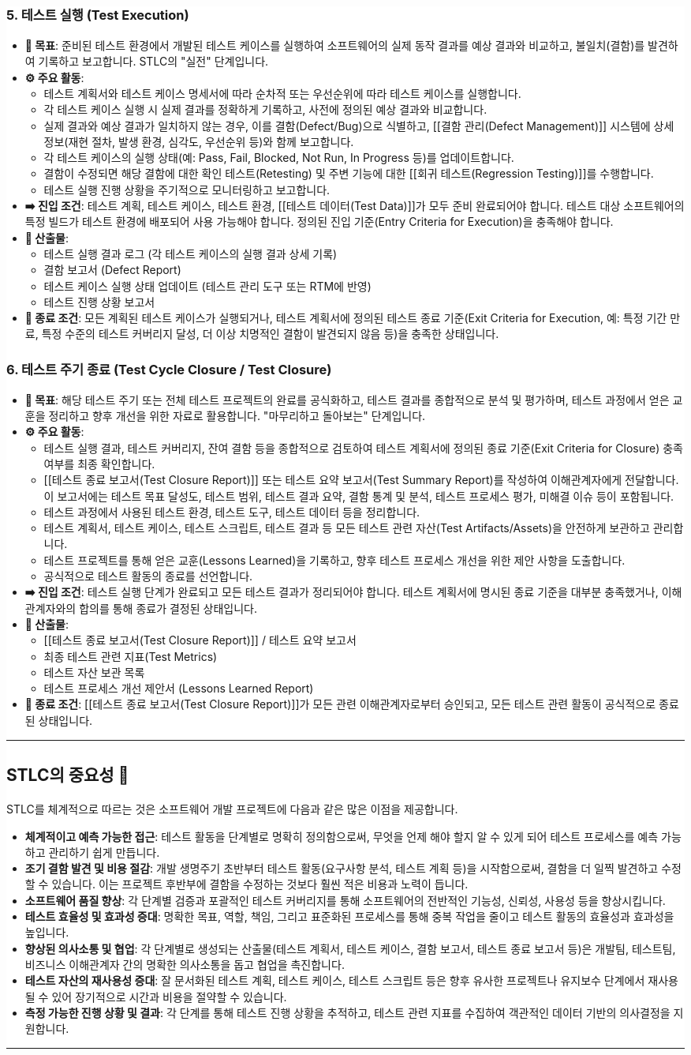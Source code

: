 ### 5. 테스트 실행 (Test Execution)

- **🎯 목표**: 준비된 테스트 환경에서 개발된 테스트 케이스를 실행하여 소프트웨어의 실제 동작 결과를 예상 결과와 비교하고, 불일치(결함)를 발견하여 기록하고 보고합니다. STLC의 "실전" 단계입니다.
- **⚙️ 주요 활동**:
    - 테스트 계획서와 테스트 케이스 명세서에 따라 순차적 또는 우선순위에 따라 테스트 케이스를 실행합니다.
    - 각 테스트 케이스 실행 시 실제 결과를 정확하게 기록하고, 사전에 정의된 예상 결과와 비교합니다.
    - 실제 결과와 예상 결과가 일치하지 않는 경우, 이를 결함(Defect/Bug)으로 식별하고, [[결함 관리(Defect Management)]] 시스템에 상세 정보(재현 절차, 발생 환경, 심각도, 우선순위 등)와 함께 보고합니다.
    - 각 테스트 케이스의 실행 상태(예: Pass, Fail, Blocked, Not Run, In Progress 등)를 업데이트합니다.
    - 결함이 수정되면 해당 결함에 대한 확인 테스트(Retesting) 및 주변 기능에 대한 [[회귀 테스트(Regression Testing)]]를 수행합니다.
    - 테스트 실행 진행 상황을 주기적으로 모니터링하고 보고합니다.
- **➡️ 진입 조건**: 테스트 계획, 테스트 케이스, 테스트 환경, [[테스트 데이터(Test Data)]]가 모두 준비 완료되어야 합니다. 테스트 대상 소프트웨어의 특정 빌드가 테스트 환경에 배포되어 사용 가능해야 합니다. 정의된 진입 기준(Entry Criteria for Execution)을 충족해야 합니다.
- **📄 산출물**:
    - 테스트 실행 결과 로그 (각 테스트 케이스의 실행 결과 상세 기록)
    - 결함 보고서 (Defect Report)
    - 테스트 케이스 실행 상태 업데이트 (테스트 관리 도구 또는 RTM에 반영)
    - 테스트 진행 상황 보고서
- **🏁 종료 조건**: 모든 계획된 테스트 케이스가 실행되거나, 테스트 계획서에 정의된 테스트 종료 기준(Exit Criteria for Execution, 예: 특정 기간 만료, 특정 수준의 테스트 커버리지 달성, 더 이상 치명적인 결함이 발견되지 않음 등)을 충족한 상태입니다.

### 6. 테스트 주기 종료 (Test Cycle Closure / Test Closure)

- **🎯 목표**: 해당 테스트 주기 또는 전체 테스트 프로젝트의 완료를 공식화하고, 테스트 결과를 종합적으로 분석 및 평가하며, 테스트 과정에서 얻은 교훈을 정리하고 향후 개선을 위한 자료로 활용합니다. "마무리하고 돌아보는" 단계입니다.
- **⚙️ 주요 활동**:
    - 테스트 실행 결과, 테스트 커버리지, 잔여 결함 등을 종합적으로 검토하여 테스트 계획서에 정의된 종료 기준(Exit Criteria for Closure) 충족 여부를 최종 확인합니다.
    - [[테스트 종료 보고서(Test Closure Report)]] 또는 테스트 요약 보고서(Test Summary Report)를 작성하여 이해관계자에게 전달합니다. 이 보고서에는 테스트 목표 달성도, 테스트 범위, 테스트 결과 요약, 결함 통계 및 분석, 테스트 프로세스 평가, 미해결 이슈 등이 포함됩니다.
    - 테스트 과정에서 사용된 테스트 환경, 테스트 도구, 테스트 데이터 등을 정리합니다.
    - 테스트 계획서, 테스트 케이스, 테스트 스크립트, 테스트 결과 등 모든 테스트 관련 자산(Test Artifacts/Assets)을 안전하게 보관하고 관리합니다.
    - 테스트 프로젝트를 통해 얻은 교훈(Lessons Learned)을 기록하고, 향후 테스트 프로세스 개선을 위한 제안 사항을 도출합니다.
    - 공식적으로 테스트 활동의 종료를 선언합니다.
- **➡️ 진입 조건**: 테스트 실행 단계가 완료되고 모든 테스트 결과가 정리되어야 합니다. 테스트 계획서에 명시된 종료 기준을 대부분 충족했거나, 이해관계자와의 합의를 통해 종료가 결정된 상태입니다.
- **📄 산출물**:
    - [[테스트 종료 보고서(Test Closure Report)]] / 테스트 요약 보고서
    - 최종 테스트 관련 지표(Test Metrics)
    - 테스트 자산 보관 목록
    - 테스트 프로세스 개선 제안서 (Lessons Learned Report)
- **🏁 종료 조건**: [[테스트 종료 보고서(Test Closure Report)]]가 모든 관련 이해관계자로부터 승인되고, 모든 테스트 관련 활동이 공식적으로 종료된 상태입니다.

---

## STLC의 중요성 🌟

STLC를 체계적으로 따르는 것은 소프트웨어 개발 프로젝트에 다음과 같은 많은 이점을 제공합니다.

- **체계적이고 예측 가능한 접근**: 테스트 활동을 단계별로 명확히 정의함으로써, 무엇을 언제 해야 할지 알 수 있게 되어 테스트 프로세스를 예측 가능하고 관리하기 쉽게 만듭니다.
- **조기 결함 발견 및 비용 절감**: 개발 생명주기 초반부터 테스트 활동(요구사항 분석, 테스트 계획 등)을 시작함으로써, 결함을 더 일찍 발견하고 수정할 수 있습니다. 이는 프로젝트 후반부에 결함을 수정하는 것보다 훨씬 적은 비용과 노력이 듭니다.
- **소프트웨어 품질 향상**: 각 단계별 검증과 포괄적인 테스트 커버리지를 통해 소프트웨어의 전반적인 기능성, 신뢰성, 사용성 등을 향상시킵니다.
- **테스트 효율성 및 효과성 증대**: 명확한 목표, 역할, 책임, 그리고 표준화된 프로세스를 통해 중복 작업을 줄이고 테스트 활동의 효율성과 효과성을 높입니다.
- **향상된 의사소통 및 협업**: 각 단계별로 생성되는 산출물(테스트 계획서, 테스트 케이스, 결함 보고서, 테스트 종료 보고서 등)은 개발팀, 테스트팀, 비즈니스 이해관계자 간의 명확한 의사소통을 돕고 협업을 촉진합니다.
- **테스트 자산의 재사용성 증대**: 잘 문서화된 테스트 계획, 테스트 케이스, 테스트 스크립트 등은 향후 유사한 프로젝트나 유지보수 단계에서 재사용될 수 있어 장기적으로 시간과 비용을 절약할 수 있습니다.
- **측정 가능한 진행 상황 및 결과**: 각 단계를 통해 테스트 진행 상황을 추적하고, 테스트 관련 지표를 수집하여 객관적인 데이터 기반의 의사결정을 지원합니다.

---